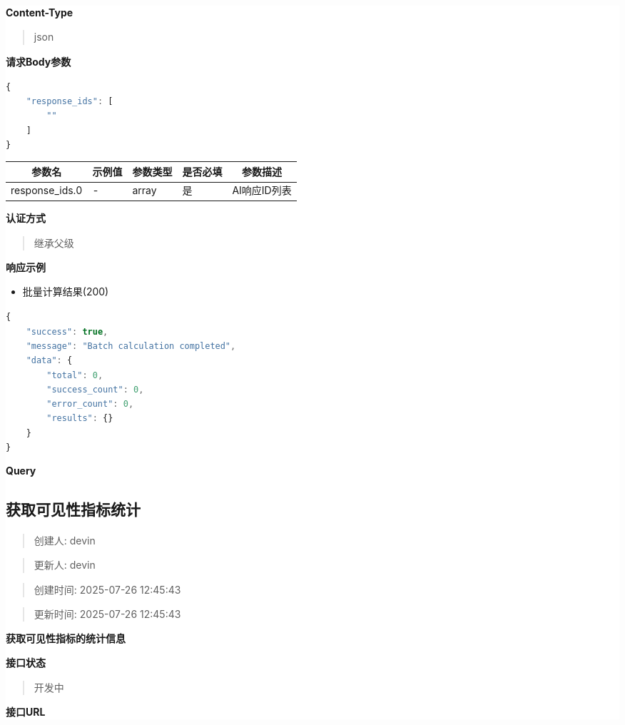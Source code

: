 **Content-Type**

> json

**请求Body参数**

```javascript
{
	"response_ids": [
		""
	]
}
```

| 参数名 | 示例值 | 参数类型 | 是否必填 | 参数描述 |
| --- | --- | ---- | ---- | ---- |
| response_ids.0 | - | array | 是 | AI响应ID列表 |

**认证方式**

> 继承父级

**响应示例**

* 批量计算结果(200)

```javascript
{
	"success": true,
	"message": "Batch calculation completed",
	"data": {
		"total": 0,
		"success_count": 0,
		"error_count": 0,
		"results": {}
	}
}
```

**Query**

## 获取可见性指标统计

> 创建人: devin

> 更新人: devin

> 创建时间: 2025-07-26 12:45:43

> 更新时间: 2025-07-26 12:45:43

**获取可见性指标的统计信息**

**接口状态**

> 开发中

**接口URL**
